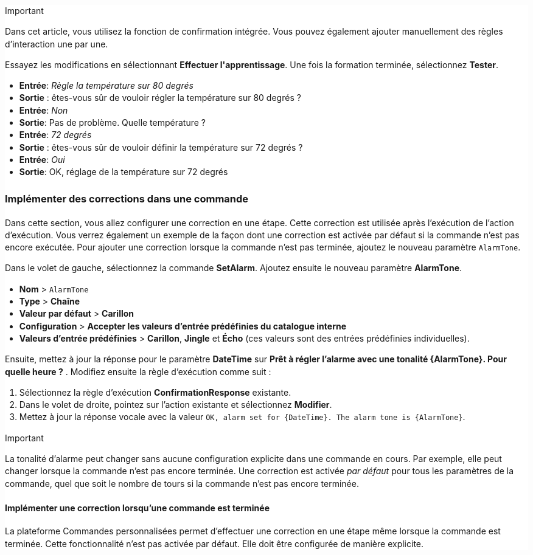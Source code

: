 > [!IMPORTANT]
> Dans cet article, vous utilisez la fonction de confirmation intégrée. Vous pouvez également ajouter manuellement des règles d’interaction une par une.
   
Essayez les modifications en sélectionnant **Effectuer l'apprentissage**. Une fois la formation terminée, sélectionnez **Tester**.

- **Entrée**: *Règle la température sur 80 degrés*
- **Sortie** : êtes-vous sûr de vouloir régler la température sur 80 degrés ?
- **Entrée**: *Non*
- **Sortie**: Pas de problème. Quelle température ?
- **Entrée**: *72 degrés*
- **Sortie** : êtes-vous sûr de vouloir définir la température sur 72 degrés ?
- **Entrée**: *Oui*
- **Sortie**: OK, réglage de la température sur 72 degrés

### <a name="implement-corrections-in-a-command"></a>Implémenter des corrections dans une commande

Dans cette section, vous allez configurer une correction en une étape. Cette correction est utilisée après l’exécution de l’action d’exécution. Vous verrez également un exemple de la façon dont une correction est activée par défaut si la commande n’est pas encore exécutée. Pour ajouter une correction lorsque la commande n’est pas terminée, ajoutez le nouveau paramètre `AlarmTone`.

Dans le volet de gauche, sélectionnez la commande **SetAlarm**. Ajoutez ensuite le nouveau paramètre **AlarmTone**.
        
- **Nom** > `AlarmTone`
- **Type** > **Chaîne**
- **Valeur par défaut** > **Carillon**
- **Configuration** > **Accepter les valeurs d’entrée prédéfinies du catalogue interne**
- **Valeurs d’entrée prédéfinies** > **Carillon**, **Jingle** et **Écho** (ces valeurs sont des entrées prédéfinies individuelles).


Ensuite, mettez à jour la réponse pour le paramètre **DateTime** sur **Prêt à régler l’alarme avec une tonalité {AlarmTone}. Pour quelle heure ?** . Modifiez ensuite la règle d’exécution comme suit :

1. Sélectionnez la règle d’exécution **ConfirmationResponse** existante.
1. Dans le volet de droite, pointez sur l’action existante et sélectionnez **Modifier**.
1. Mettez à jour la réponse vocale avec la valeur `OK, alarm set for {DateTime}. The alarm tone is {AlarmTone}`.

> [!IMPORTANT]
> La tonalité d’alarme peut changer sans aucune configuration explicite dans une commande en cours. Par exemple, elle peut changer lorsque la commande n’est pas encore terminée. Une correction est activée *par défaut* pour tous les paramètres de la commande, quel que soit le nombre de tours si la commande n’est pas encore terminée.

#### <a name="implement-a-correction-when-a-command-is-finished"></a>Implémenter une correction lorsqu’une commande est terminée

La plateforme Commandes personnalisées permet d’effectuer une correction en une étape même lorsque la commande est terminée. Cette fonctionnalité n’est pas activée par défaut. Elle doit être configurée de manière explicite. 
